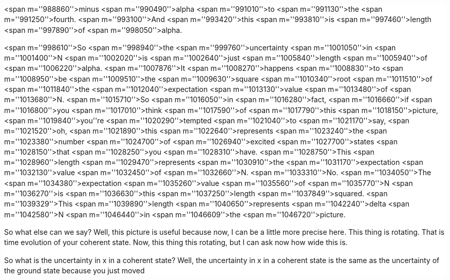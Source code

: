   <span m=''988860''>minus</span> <span m=''990490''>alpha</span> <span m=''991010''>to</span>
  <span m=''991130''>the</span> <span m=''991250''>fourth.</span> <span m=''993100''>And</span>
  <span m=''993420''>this</span> <span m=''993810''>is</span> <span m=''997460''>length</span>
  <span m=''997890''>of</span> <span m=''998050''>alpha.</span> </p><p><span m=''998610''>So</span>
  <span m=''998940''>the</span> <span m=''999760''>uncertainty</span> <span m=''1001050''>in</span>
  <span m=''1001400''>N</span> <span m=''1002020''>is</span> <span m=''1002640''>just</span>
  <span m=''1005840''>length</span> <span m=''1005940''>of</span> <span m=''1006220''>alpha.</span>
  <span m=''1007876''>It</span> <span m=''1008270''>happens</span> <span m=''1008830''>to</span>
  <span m=''1008950''>be</span> <span m=''1009510''>the</span> <span m=''1009630''>square</span>
  <span m=''1010340''>root</span> <span m=''1011510''>of</span> <span m=''1011840''>the</span>
  <span m=''1012040''>expectation</span> <span m=''1013130''>value</span> <span m=''1013480''>of</span>
  <span m=''1013680''>N.</span> <span m=''1015710''>So</span> <span m=''1016050''>in</span>
  <span m=''1016280''>fact,</span> <span m=''1016660''>if</span> <span m=''1016800''>you</span>
  <span m=''1017010''>think</span> <span m=''1017590''>of</span> <span m=''1017790''>this</span>
  <span m=''1018150''>picture,</span> <span m=''1019840''>you''re</span> <span m=''1020290''>tempted</span>
  <span m=''1021040''>to</span> <span m=''1021170''>say,</span> <span m=''1021520''>oh,</span>
  <span m=''1021890''>this</span> <span m=''1022640''>represents</span> <span m=''1023240''>the</span>
  <span m=''1023380''>number</span> <span m=''1024700''>of</span> <span m=''1026940''>excited</span>
  <span m=''1027700''>states</span> <span m=''1028150''>that</span> <span m=''1028250''>you</span>
  <span m=''1028310''>have.</span> <span m=''1028750''>This</span> <span m=''1028960''>length</span>
  <span m=''1029470''>represents</span> <span m=''1030910''>the</span> <span m=''1031170''>expectation</span>
  <span m=''1032130''>value</span> <span m=''1032450''>of</span> <span m=''1032660''>N.</span>
  <span m=''1033310''>No.</span> <span m=''1034050''>The</span> <span m=''1034380''>expectation</span>
  <span m=''1035260''>value</span> <span m=''1035560''>of</span> <span m=''1035770''>N</span>
  <span m=''1036270''>is</span> <span m=''1036630''>this</span> <span m=''1037250''>length</span>
  <span m=''1037849''>squared.</span> <span m=''1039329''>This</span> <span m=''1039890''>length</span>
  <span m=''1040650''>represents</span> <span m=''1042240''>delta</span> <span m=''1042580''>N</span>
  <span m=''1046440''>in</span> <span m=''1046609''>the</span> <span m=''1046720''>picture.</span>
  </p><p><span m=''1051930''>So</span> <span m=''1054860''>what</span> <span m=''1055170''>else</span>
  <span m=''1055510''>can</span> <span m=''1055710''>we</span> <span m=''1055840''>say?</span>
  <span m=''1056430''>Well,</span> <span m=''1056880''>this</span> <span m=''1057120''>picture</span>
  <span m=''1057570''>is</span> <span m=''1058150''>useful</span> <span m=''1058870''>because</span>
  <span m=''1059310''>now,</span> <span m=''1060460''>I</span> <span m=''1060610''>can</span>
  <span m=''1060900''>be</span> <span m=''1061080''>a</span> <span m=''1061120''>little</span>
  <span m=''1061500''>more</span> <span m=''1061830''>precise</span> <span m=''1062620''>here.</span>
  <span m=''1066760''>This</span> <span m=''1067200''>thing</span> <span m=''1067600''>is</span>
  <span m=''1067760''>rotating.</span> <span m=''1069390''>That</span> <span m=''1069830''>is</span>
  <span m=''1071250''>time</span> <span m=''1071600''>evolution</span> <span m=''1072190''>of</span>
  <span m=''1072320''>your</span> <span m=''1073110''>coherent</span> <span m=''1073750''>state.</span>
  <span m=''1074660''>Now,</span> <span m=''1075540''>this</span> <span m=''1075880''>thing</span>
  <span m=''1076040''>this</span> <span m=''1076210''>rotating,</span> <span m=''1076890''>but</span>
  <span m=''1077070''>I</span> <span m=''1077250''>can</span> <span m=''1077560''>ask</span>
  <span m=''1077940''>now</span> <span m=''1078170''>how</span> <span m=''1078470''>wide</span>
  <span m=''1079270''>this</span> <span m=''1079600''>is.</span> </p><p><span m=''1082720''>So</span>
  <span m=''1082960''>what</span> <span m=''1083370''>is</span> <span m=''1083600''>the</span>
  <span m=''1083770''>uncertainty</span> <span m=''1085230''>in</span> <span m=''1085620''>x</span>
  <span m=''1086980''>in</span> <span m=''1087210''>a</span> <span m=''1087320''>coherent</span>
  <span m=''1087970''>state?</span> <span m=''1088400''>Well,</span> <span m=''1089030''>the</span>
  <span m=''1089180''>uncertainty</span> <span m=''1089350''>in</span> <span m=''1089470''>x</span>
  <span m=''1089790''>in</span> <span m=''1089900''>a</span> <span m=''1090020''>coherent</span>
  <span m=''1090520''>state</span> <span m=''1091190''>is</span> <span m=''1091670''>the</span>
  <span m=''1091790''>same</span> <span m=''1092300''>as</span> <span m=''1092440''>the</span>
  <span m=''1092540''>uncertainty</span> <span m=''1093430''>of</span> <span m=''1093590''>the</span>
  <span m=''1093690''>ground</span> <span m=''1094180''>state</span> <span m=''1094650''>because</span>
  <span m=''1095290''>you</span> <span m=''1095610''>just</span> <span m=''1096060''>moved</span>
